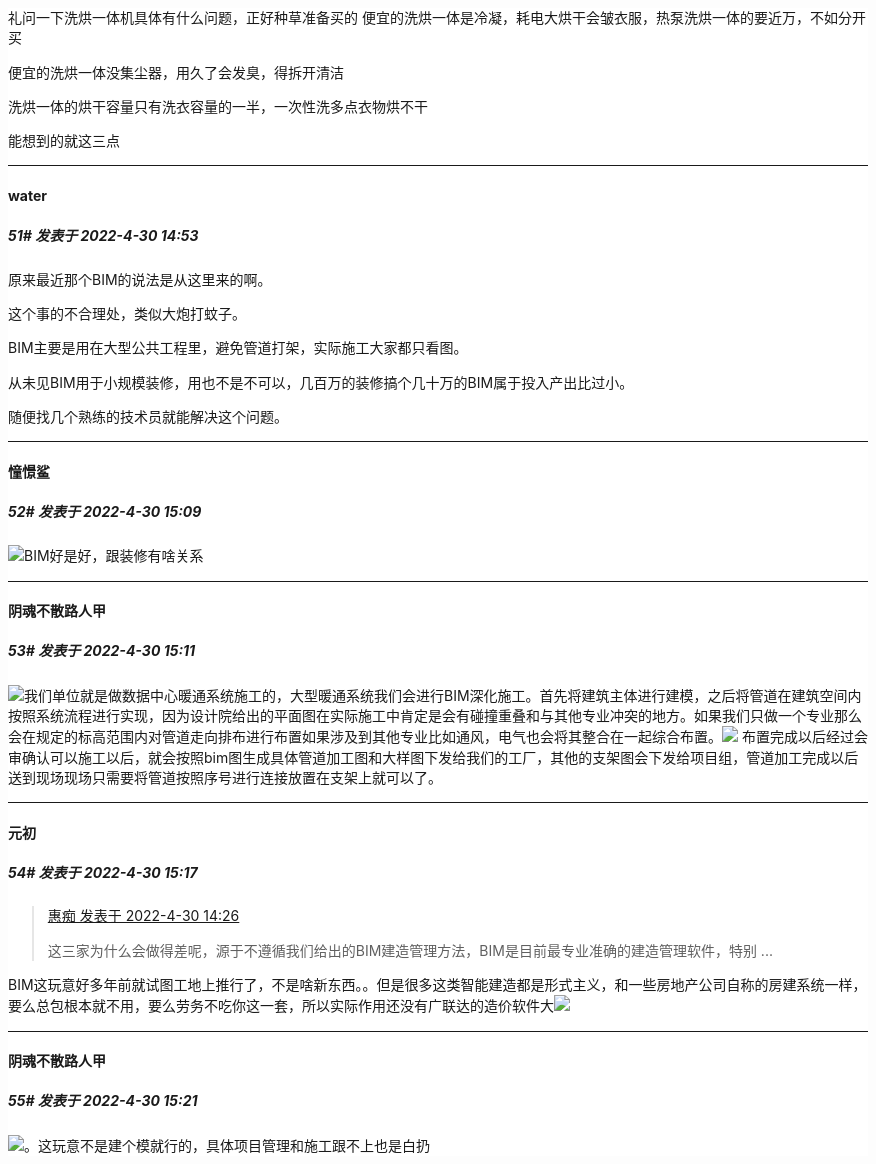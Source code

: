 礼问一下洗烘一体机具体有什么问题，正好种草准备买的</blockquote>
便宜的洗烘一体是冷凝，耗电大烘干会皱衣服，热泵洗烘一体的要近万，不如分开买

便宜的洗烘一体没集尘器，用久了会发臭，得拆开清洁

洗烘一体的烘干容量只有洗衣容量的一半，一次性洗多点衣物烘不干

能想到的就这三点

*****

####  water  
##### 51#       发表于 2022-4-30 14:53

原来最近那个BIM的说法是从这里来的啊。

这个事的不合理处，类似大炮打蚊子。

BIM主要是用在大型公共工程里，避免管道打架，实际施工大家都只看图。

从未见BIM用于小规模装修，用也不是不可以，几百万的装修搞个几十万的BIM属于投入产出比过小。

随便找几个熟练的技术员就能解决这个问题。

*****

####  憧憬鲨  
##### 52#       发表于 2022-4-30 15:09

<img src="https://static.saraba1st.com/image/smiley/face2017/067.png" referrerpolicy="no-referrer">BIM好是好，跟装修有啥关系

*****

####  阴魂不散路人甲  
##### 53#       发表于 2022-4-30 15:11

<img src="https://static.saraba1st.com/image/smiley/face2017/120.gif" referrerpolicy="no-referrer">我们单位就是做数据中心暖通系统施工的，大型暖通系统我们会进行BIM深化施工。首先将建筑主体进行建模，之后将管道在建筑空间内按照系统流程进行实现，因为设计院给出的平面图在实际施工中肯定是会有碰撞重叠和与其他专业冲突的地方。如果我们只做一个专业那么会在规定的标高范围内对管道走向排布进行布置如果涉及到其他专业比如通风，电气也会将其整合在一起综合布置。<img src="https://static.saraba1st.com/image/smiley/face2017/001.png" referrerpolicy="no-referrer"> 布置完成以后经过会审确认可以施工以后，就会按照bim图生成具体管道加工图和大样图下发给我们的工厂，其他的支架图会下发给项目组，管道加工完成以后送到现场现场只需要将管道按照序号进行连接放置在支架上就可以了。

*****

####  元初  
##### 54#       发表于 2022-4-30 15:17

<blockquote><a href="httphttps://bbs.saraba1st.com/2b/forum.php?mod=redirect&amp;goto=findpost&amp;pid=55644245&amp;ptid=2067167" target="_blank">惠痴 发表于 2022-4-30 14:26</a>

这三家为什么会做得差呢，源于不遵循我们给出的BIM建造管理方法，BIM是目前最专业准确的建造管理软件，特别 ...</blockquote>
BIM这玩意好多年前就试图工地上推行了，不是啥新东西。。但是很多这类智能建造都是形式主义，和一些房地产公司自称的房建系统一样，要么总包根本就不用，要么劳务不吃你这一套，所以实际作用还没有广联达的造价软件大<img src="https://static.saraba1st.com/image/smiley/face2017/023.png" referrerpolicy="no-referrer">

*****

####  阴魂不散路人甲  
##### 55#       发表于 2022-4-30 15:21

<img src="https://static.saraba1st.com/image/smiley/face2017/125.png" referrerpolicy="no-referrer">。这玩意不是建个模就行的，具体项目管理和施工跟不上也是白扔
